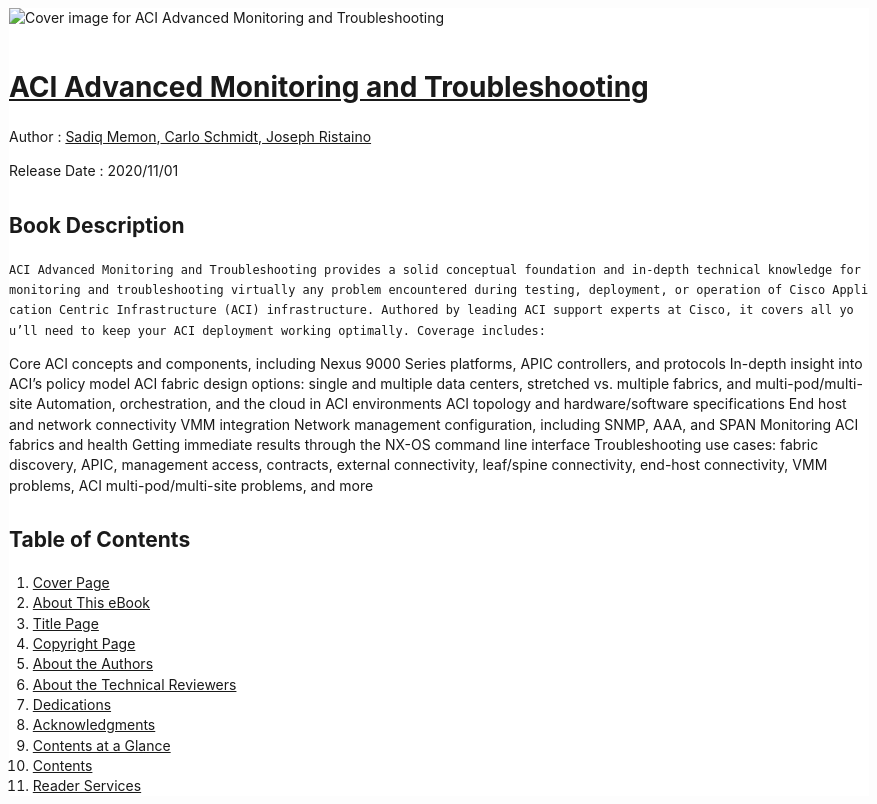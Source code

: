![Cover image for ACI Advanced Monitoring and Troubleshooting](https://imgdetail.ebookreading.net/cover/cover/20201212/EB9780135264713.jpg)

[ACI Advanced Monitoring and Troubleshooting](https://ebookreading.net/view/book/ACI+Advanced+Monitoring+and+Troubleshooting-EB9780135264713_1.html "ACI Advanced Monitoring and Troubleshooting")
====================================================================================================================

Author : [Sadiq Memon](https://ebookreading.net/search/author/Sadiq+Memon),[ 
            Carlo Schmidt](https://ebookreading.net/search/author/+%0D%0A++++++++++++Carlo+Schmidt),[ 
            Joseph Ristaino](https://ebookreading.net/search/author/+%0D%0A++++++++++++Joseph+Ristaino)

Release Date : 2020/11/01

Book Description
-----------------


    
    ACI Advanced Monitoring and Troubleshooting provides a solid conceptual foundation and in-depth technical knowledge for monitoring and troubleshooting virtually any problem encountered during testing, deployment, or operation of Cisco Application Centric Infrastructure (ACI) infrastructure. Authored by leading ACI support experts at Cisco, it covers all you’ll need to keep your ACI deployment working optimally. Coverage includes:
Core ACI concepts and components, including Nexus 9000 Series platforms, APIC controllers, and protocols
In-depth insight into ACI’s policy model
ACI fabric design options: single and multiple data centers, stretched vs. multiple fabrics, and multi-pod/multi-site
Automation, orchestration, and the cloud in ACI environments
ACI topology and hardware/software specifications
End host and network connectivity
VMM integration
Network management configuration, including SNMP, AAA, and SPAN
Monitoring ACI fabrics and health
Getting immediate results through the NX-OS command line interface
Troubleshooting use cases: fabric discovery, APIC, management access, contracts, external connectivity, leaf/spine connectivity, end-host connectivity, VMM problems, ACI multi-pod/multi-site problems, and more

  

Table of Contents
-----------------

1. [Cover Page](https://ebookreading.net/view/book/ACI+Advanced+Monitoring+and+Troubleshooting-EB9780135264713_1.html)
1. [About This eBook](https://ebookreading.net/view/book/ACI+Advanced+Monitoring+and+Troubleshooting-EB9780135264713_2.html#pref00)
1. [Title Page](https://ebookreading.net/view/book/ACI+Advanced+Monitoring+and+Troubleshooting-EB9780135264713_3.html)
1. [Copyright Page](https://ebookreading.net/view/book/ACI+Advanced+Monitoring+and+Troubleshooting-EB9780135264713_4.html)
1. [About the Authors](https://ebookreading.net/view/book/ACI+Advanced+Monitoring+and+Troubleshooting-EB9780135264713_5.html#pref01)
1. [About the Technical Reviewers](https://ebookreading.net/view/book/ACI+Advanced+Monitoring+and+Troubleshooting-EB9780135264713_6.html#pref02)
1. [Dedications](https://ebookreading.net/view/book/ACI+Advanced+Monitoring+and+Troubleshooting-EB9780135264713_7.html#ded01)
1. [Acknowledgments](https://ebookreading.net/view/book/ACI+Advanced+Monitoring+and+Troubleshooting-EB9780135264713_8.html#pref03)
1. [Contents at a Glance](https://ebookreading.net/view/book/ACI+Advanced+Monitoring+and+Troubleshooting-EB9780135264713_9.html#toc)
1. [Contents](https://ebookreading.net/view/book/ACI+Advanced+Monitoring+and+Troubleshooting-EB9780135264713_10.html#bk01-toc)
1. [Reader Services](https://ebookreading.net/view/book/ACI+Advanced+Monitoring+and+Troubleshooting-EB9780135264713_11.html#pref04)